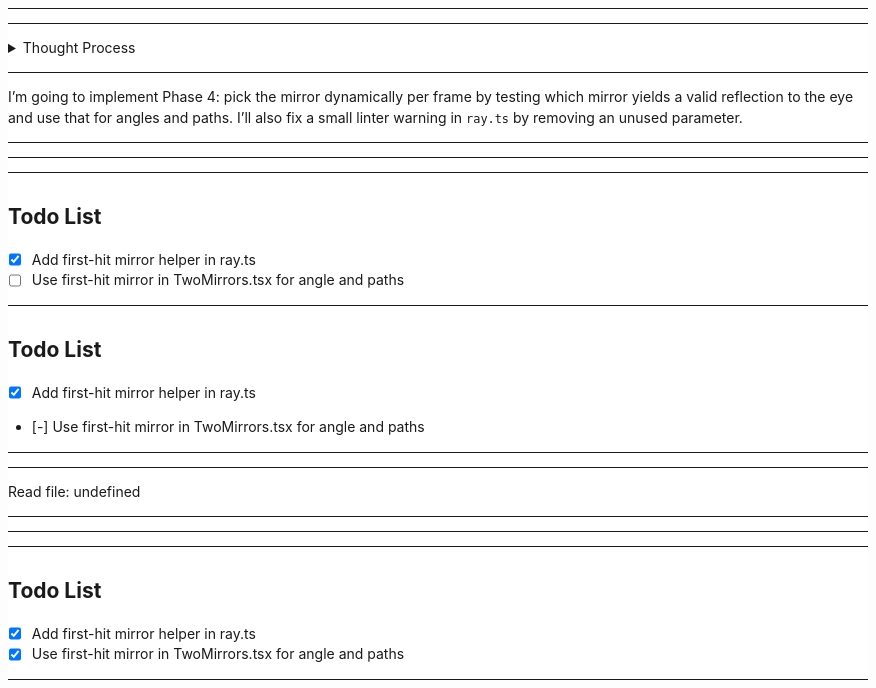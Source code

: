 


---



---

<think><details><summary>Thought Process</summary></details></think>

---

I’m going to implement Phase 4: pick the mirror dynamically per frame by testing which mirror yields a valid reflection to the eye and use that for angles and paths. I’ll also fix a small linter warning in `ray.ts` by removing an unused parameter.

---



---



---

## Todo List

- [x] Add first-hit mirror helper in ray.ts
- [ ] Use first-hit mirror in TwoMirrors.tsx for angle and paths

---

## Todo List

- [x] Add first-hit mirror helper in ray.ts
- [-] Use first-hit mirror in TwoMirrors.tsx for angle and paths

---



---

Read file: undefined

---



---



---

## Todo List

- [x] Add first-hit mirror helper in ray.ts
- [x] Use first-hit mirror in TwoMirrors.tsx for angle and paths

---
